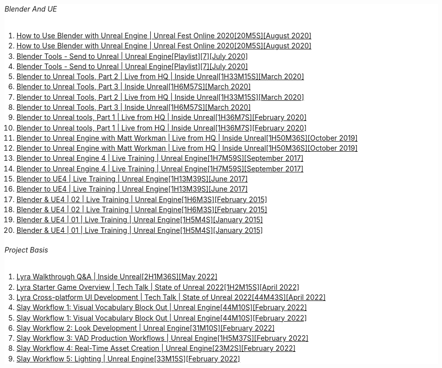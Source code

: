 
###### Blender And UE
1. [How to Use Blender with Unreal Engine | Unreal Fest Online 2020[20M5S][August 2020]](https://www.youtube.com/watch?v=ppROgA3nQWk)
2. [How to Use Blender with Unreal Engine | Unreal Fest Online 2020[20M5S][August 2020]](https://www.youtube.com/watch?v=ppROgA3nQWk)
3. [Blender Tools - Send to Unreal | Unreal Engine[Playlist][7][July 2020]](https://www.youtube.com/playlist?list=PLZlv_N0_O1gZfQaN9qXynWllL7bzX8H3t)
4. [Blender Tools - Send to Unreal | Unreal Engine[Playlist][7][July 2020]](https://www.youtube.com/playlist?list=PLZlv_N0_O1gZfQaN9qXynWllL7bzX8H3t)
5. [Blender to Unreal Tools, Part 2 | Live from HQ | Inside Unreal[1H33M15S][March 2020]](https://www.youtube.com/watch?v=JwRPDCetfcc)
6. [Blender to Unreal Tools, Part 3 | Inside Unreal[1H6M57S][March 2020]](https://www.youtube.com/watch?v=yOELHvKqiHU)
7. [Blender to Unreal Tools, Part 2 | Live from HQ | Inside Unreal[1H33M15S][March 2020]](https://www.youtube.com/watch?v=JwRPDCetfcc)
8. [Blender to Unreal Tools, Part 3 | Inside Unreal[1H6M57S][March 2020]](https://www.youtube.com/watch?v=yOELHvKqiHU)
9. [Blender to Unreal tools, Part 1 | Live from HQ | Inside Unreal[1H36M7S][February 2020]](https://www.youtube.com/watch?v=c3_xUMQ6hhs)
10. [Blender to Unreal tools, Part 1 | Live from HQ | Inside Unreal[1H36M7S][February 2020]](https://www.youtube.com/watch?v=c3_xUMQ6hhs)
11. [Blender to Unreal Engine with Matt Workman | Live from HQ | Inside Unreal[1H50M36S][October 2019]](https://www.youtube.com/watch?v=UCESgYBphLY)
12. [Blender to Unreal Engine with Matt Workman | Live from HQ | Inside Unreal[1H50M36S][October 2019]](https://www.youtube.com/watch?v=UCESgYBphLY)
13. [Blender to Unreal Engine 4 | Live Training | Unreal Engine[1H7M59S][September 2017]](https://www.youtube.com/watch?v=hJ0GpTQaShs)
14. [Blender to Unreal Engine 4 | Live Training | Unreal Engine[1H7M59S][September 2017]](https://www.youtube.com/watch?v=hJ0GpTQaShs)
15. [Blender to UE4 | Live Training | Unreal Engine[1H13M39S][June 2017]](https://www.youtube.com/watch?v=KDP7GHFtAtE)
16. [Blender to UE4 | Live Training | Unreal Engine[1H13M39S][June 2017]](https://www.youtube.com/watch?v=KDP7GHFtAtE)
17. [Blender & UE4 | 02 | Live Training | Unreal Engine[1H6M3S][February 2015]](https://www.youtube.com/watch?v=BeaKeiepoas)
18. [Blender & UE4 | 02 | Live Training | Unreal Engine[1H6M3S][February 2015]](https://www.youtube.com/watch?v=BeaKeiepoas)
19. [Blender & UE4 | 01 | Live Training | Unreal Engine[1H5M4S][January 2015]](https://www.youtube.com/watch?v=Ayp1lof0RJU)
20. [Blender & UE4 | 01 | Live Training | Unreal Engine[1H5M4S][January 2015]](https://www.youtube.com/watch?v=Ayp1lof0RJU)


###### Project Basis
1. [Lyra Walkthrough Q&A | Inside Unreal[2H1M36S][May 2022]](https://www.youtube.com/watch?v=m80NJzUWq8A)
2. [Lyra Starter Game Overview | Tech Talk | State of Unreal 2022[1H2M15S][April 2022]](https://www.youtube.com/watch?v=Fj1zCsYydD8)
3. [Lyra Cross-platform UI Development | Tech Talk | State of Unreal 2022[44M43S][April 2022]](https://www.youtube.com/watch?v=u06GAVxyIag)
4. [Slay Workflow 1: Visual Vocabulary Block Out | Unreal Engine[44M10S][February 2022]](https://www.youtube.com/watch?v=d59Ix-H8GHw)
5. [Slay Workflow 1: Visual Vocabulary Block Out | Unreal Engine[44M10S][February 2022]](https://www.youtube.com/watch?v=d59Ix-H8GHw)
6. [Slay Workflow 2: Look Development | Unreal Engine[31M10S][February 2022]](https://www.youtube.com/watch?v=0HAqVNzHhd4)
7. [Slay Workflow 3: VAD Production Workflows | Unreal Engine[1H5M37S][February 2022]](https://www.youtube.com/watch?v=CnZIyfB9ZVo)
8. [Slay Workflow 4: Real-Time Asset Creation | Unreal Engine[23M2S][February 2022]](https://www.youtube.com/watch?v=HwBeJyhmjto)
9. [Slay Workflow 5: Lighting | Unreal Engine[33M15S][February 2022]](https://www.youtube.com/watch?v=J2nqLy9gN3c)